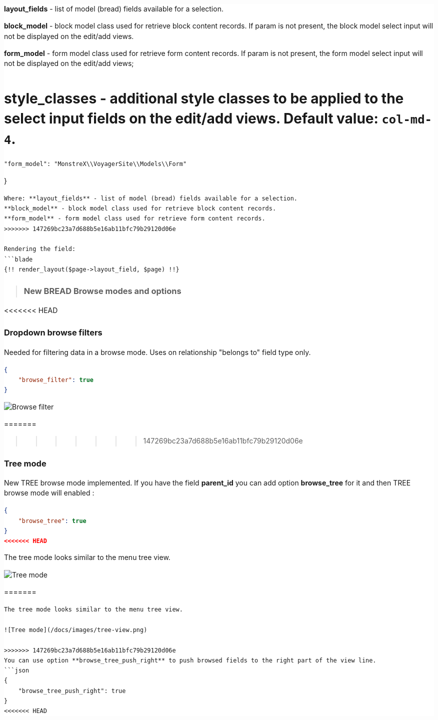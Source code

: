 **layout_fields** - list of model (bread) fields available for a selection.

**block_model** - block model class used for retrieve block content records.  If param is not present, the block model select input will not be displayed on the edit/add views.

**form_model** - form model class used for retrieve form content records.  If param is not present, the form model select input will not be displayed on the edit/add views;

**style_classes** - additional style classes to be applied to the select input fields on the edit/add views.  Default value: `col-md-4`.
=======
    "form_model": "MonstreX\\VoyagerSite\\Models\\Form"
}
```   
Where: **layout_fields** - list of model (bread) fields available for a selection.
**block_model** - block model class used for retrieve block content records. 
**form_model** - form model class used for retrieve form content records.
>>>>>>> 147269bc23a7d688b5e16ab11bfc79b29120d06e

Rendering the field:
```blade
{!! render_layout($page->layout_field, $page) !!}
```

>### New BREAD Browse modes and options

<<<<<<< HEAD
### Dropdown browse filters

Needed for filtering data in a browse mode. Uses on relationship "belongs to" field type only.

```json
{
    "browse_filter": true
}
```
![Browse filter](/docs/images/browse-filter.png)

=======
>>>>>>> 147269bc23a7d688b5e16ab11bfc79b29120d06e
### Tree mode

New TREE browse mode implemented. If you have the field **parent_id** you can add option **browse_tree** for it and then TREE browse mode will enabled :
```json
{
    "browse_tree": true
}
<<<<<<< HEAD
```
The tree mode looks similar to the menu tree view.

![Tree mode](/docs/images/tree-view.png)

=======
``` 
The tree mode looks similar to the menu tree view.

![Tree mode](/docs/images/tree-view.png)
 
>>>>>>> 147269bc23a7d688b5e16ab11bfc79b29120d06e
You can use option **browse_tree_push_right** to push browsed fields to the right part of the view line.
```json
{
    "browse_tree_push_right": true
}
<<<<<<< HEAD
```